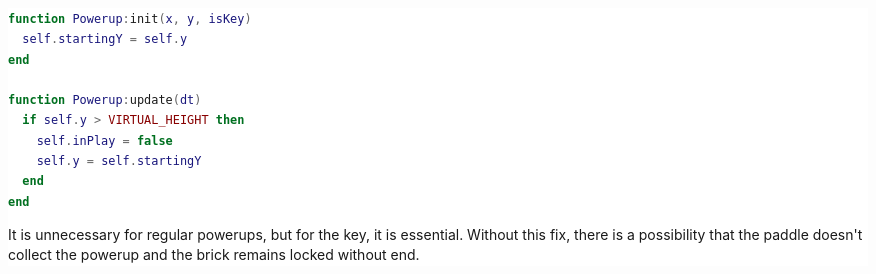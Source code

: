 ```lua
function Powerup:init(x, y, isKey)
  self.startingY = self.y
end

function Powerup:update(dt)
  if self.y > VIRTUAL_HEIGHT then
    self.inPlay = false
    self.y = self.startingY
  end
end
```

It is unnecessary for regular powerups, but for the key, it is essential. Without this fix, there is a possibility that the paddle doesn't collect the powerup and the brick remains locked without end.
